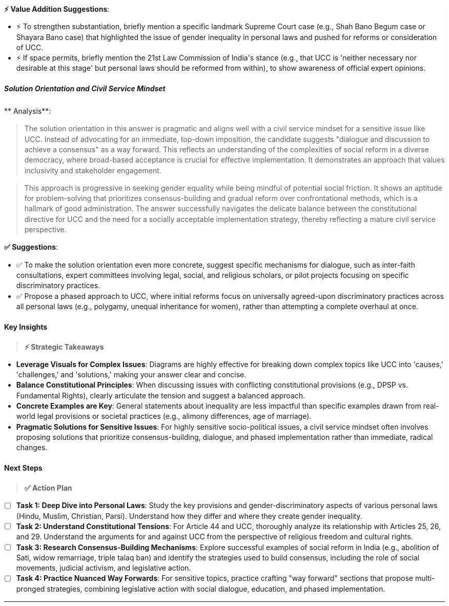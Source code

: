 **⚡ Value Addition Suggestions**:
- ⚡ To strengthen substantiation, briefly mention a specific landmark Supreme Court case (e.g., Shah Bano Begum case or Shayara Bano case) that highlighted the issue of gender inequality in personal laws and pushed for reforms or consideration of UCC.
- ⚡ If space permits, briefly mention the 21st Law Commission of India's stance (e.g., that UCC is 'neither necessary nor desirable at this stage' but personal laws should be reformed from within), to show awareness of official expert opinions.

#####  Solution Orientation and Civil Service Mindset
** Analysis**:
> The solution orientation in this answer is pragmatic and aligns well with a civil service mindset for a sensitive issue like UCC. Instead of advocating for an immediate, top-down imposition, the candidate suggests "dialogue and discussion to achieve a consensus" as a way forward. This reflects an understanding of the complexities of social reform in a diverse democracy, where broad-based acceptance is crucial for effective implementation. It demonstrates an approach that values inclusivity and stakeholder engagement.

> This approach is progressive in seeking gender equality while being mindful of potential social friction. It shows an aptitude for problem-solving that prioritizes consensus-building and gradual reform over confrontational methods, which is a hallmark of good administration. The answer successfully navigates the delicate balance between the constitutional directive for UCC and the need for a socially acceptable implementation strategy, thereby reflecting a mature civil service perspective.

**✅ Suggestions**:
- ✅ To make the solution orientation even more concrete, suggest specific mechanisms for dialogue, such as inter-faith consultations, expert committees involving legal, social, and religious scholars, or pilot projects focusing on specific discriminatory practices.
- ✅ Propose a phased approach to UCC, where initial reforms focus on universally agreed-upon discriminatory practices across all personal laws (e.g., polygamy, unequal inheritance for women), rather than attempting a complete overhaul at once.

####  Key Insights
> **⚡ Strategic Takeaways**

-  **Leverage Visuals for Complex Issues**: Diagrams are highly effective for breaking down complex topics like UCC into 'causes,' 'challenges,' and 'solutions,' making your answer clear and concise.
-  **Balance Constitutional Principles**: When discussing issues with conflicting constitutional provisions (e.g., DPSP vs. Fundamental Rights), clearly articulate the tension and suggest a balanced approach.
-  **Concrete Examples are Key**: General statements about inequality are less impactful than specific examples drawn from real-world legal provisions or societal practices (e.g., alimony differences, age of marriage).
-  **Pragmatic Solutions for Sensitive Issues**: For highly sensitive socio-political issues, a civil service mindset often involves proposing solutions that prioritize consensus-building, dialogue, and phased implementation rather than immediate, radical changes.

####  Next Steps
> **✅ Action Plan**

- [ ] **Task 1: Deep Dive into Personal Laws**: Study the key provisions and gender-discriminatory aspects of various personal laws (Hindu, Muslim, Christian, Parsi). Understand how they differ and where they create gender inequality.
- [ ] **Task 2: Understand Constitutional Tensions**: For Article 44 and UCC, thoroughly analyze its relationship with Articles 25, 26, and 29. Understand the arguments for and against UCC from the perspective of religious freedom and cultural rights.
- [ ] **Task 3: Research Consensus-Building Mechanisms**: Explore successful examples of social reform in India (e.g., abolition of Sati, widow remarriage, triple talaq ban) and identify the strategies used to build consensus, including the role of social movements, judicial activism, and legislative action.
- [ ] **Task 4: Practice Nuanced Way Forwards**: For sensitive topics, practice crafting "way forward" sections that propose multi-pronged strategies, combining legislative action with social dialogue, education, and phased implementation.

---